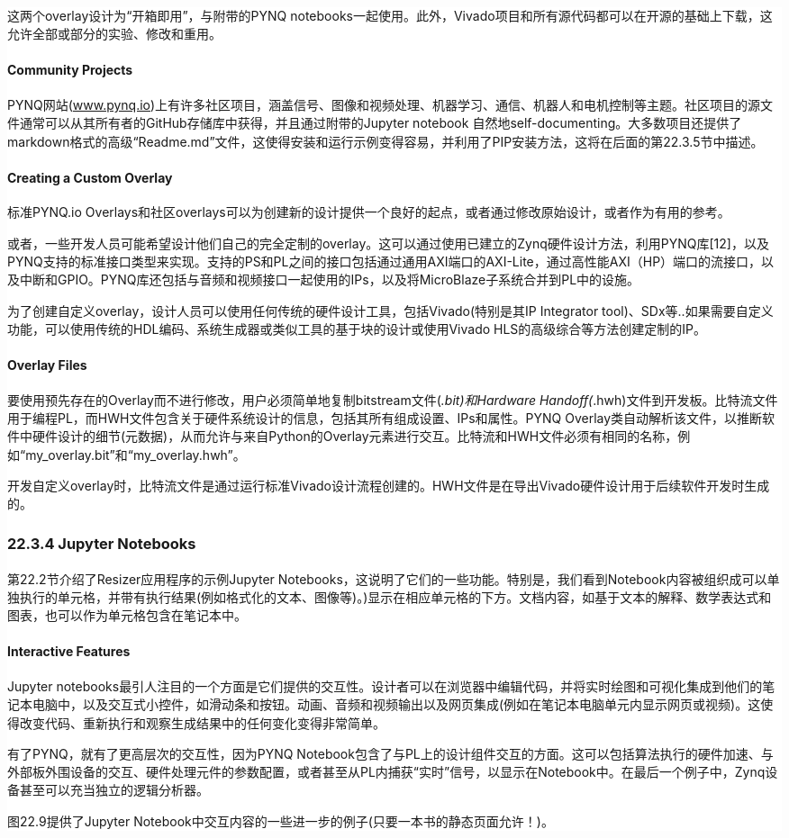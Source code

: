 这两个overlay设计为“开箱即用”，与附带的PYNQ notebooks一起使用。此外，Vivado项目和所有源代码都可以在开源的基础上下载，这允许全部或部分的实验、修改和重用。
#### Community Projects
PYNQ网站(www.pynq.io)上有许多社区项目，涵盖信号、图像和视频处理、机器学习、通信、机器人和电机控制等主题。社区项目的源文件通常可以从其所有者的GitHub存储库中获得，并且通过附带的Jupyter notebook 自然地self-documenting。大多数项目还提供了markdown格式的高级“Readme.md”文件，这使得安装和运行示例变得容易，并利用了PIP安装方法，这将在后面的第22.3.5节中描述。
#### Creating a Custom Overlay
标准PYNQ.io Overlays和社区overlays可以为创建新的设计提供一个良好的起点，或者通过修改原始设计，或者作为有用的参考。

或者，一些开发人员可能希望设计他们自己的完全定制的overlay。这可以通过使用已建立的Zynq硬件设计方法，利用PYNQ库[12]，以及PYNQ支持的标准接口类型来实现。支持的PS和PL之间的接口包括通过通用AXI端口的AXI-Lite，通过高性能AXI（HP）端口的流接口，以及中断和GPIO。PYNQ库还包括与音频和视频接口一起使用的IPs，以及将MicroBlaze子系统合并到PL中的设施。

为了创建自定义overlay，设计人员可以使用任何传统的硬件设计工具，包括Vivado(特别是其IP Integrator tool)、SDx等..如果需要自定义功能，可以使用传统的HDL编码、系统生成器或类似工具的基于块的设计或使用Vivado HLS的高级综合等方法创建定制的IP。
#### Overlay Files
要使用预先存在的Overlay而不进行修改，用户必须简单地复制bitstream文件(*.bit)和Hardware Handoff(*.hwh)文件到开发板。比特流文件用于编程PL，而HWH文件包含关于硬件系统设计的信息，包括其所有组成设置、IPs和属性。PYNQ Overlay类自动解析该文件，以推断软件中硬件设计的细节(元数据)，从而允许与来自Python的Overlay元素进行交互。比特流和HWH文件必须有相同的名称，例如“my_overlay.bit”和“my_overlay.hwh”。

开发自定义overlay时，比特流文件是通过运行标准Vivado设计流程创建的。HWH文件是在导出Vivado硬件设计用于后续软件开发时生成的。
### 22.3.4  Jupyter Notebooks
第22.2节介绍了Resizer应用程序的示例Jupyter Notebooks，这说明了它们的一些功能。特别是，我们看到Notebook内容被组织成可以单独执行的单元格，并带有执行结果(例如格式化的文本、图像等)。)显示在相应单元格的下方。文档内容，如基于文本的解释、数学表达式和图表，也可以作为单元格包含在笔记本中。

#### Interactive Features
Jupyter notebooks最引人注目的一个方面是它们提供的交互性。设计者可以在浏览器中编辑代码，并将实时绘图和可视化集成到他们的笔记本电脑中，以及交互式小控件，如滑动条和按钮。动画、音频和视频输出以及网页集成(例如在笔记本电脑单元内显示网页或视频)。这使得改变代码、重新执行和观察生成结果中的任何变化变得非常简单。

有了PYNQ，就有了更高层次的交互性，因为PYNQ Notebook包含了与PL上的设计组件交互的方面。这可以包括算法执行的硬件加速、与外部板外围设备的交互、硬件处理元件的参数配置，或者甚至从PL内捕获“实时”信号，以显示在Notebook中。在最后一个例子中，Zynq设备甚至可以充当独立的逻辑分析器。

图22.9提供了Jupyter Notebook中交互内容的一些进一步的例子(只要一本书的静态页面允许！)。
